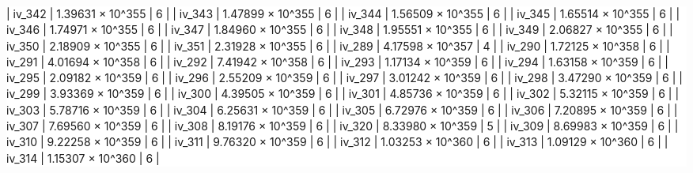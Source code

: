 | iv_342 | 1.39631 × 10^355 | 6 |
| iv_343 | 1.47899 × 10^355 | 6 |
| iv_344 | 1.56509 × 10^355 | 6 |
| iv_345 | 1.65514 × 10^355 | 6 |
| iv_346 | 1.74971 × 10^355 | 6 |
| iv_347 | 1.84960 × 10^355 | 6 |
| iv_348 | 1.95551 × 10^355 | 6 |
| iv_349 | 2.06827 × 10^355 | 6 |
| iv_350 | 2.18909 × 10^355 | 6 |
| iv_351 | 2.31928 × 10^355 | 6 |
| iv_289 | 4.17598 × 10^357 | 4 |
| iv_290 | 1.72125 × 10^358 | 6 |
| iv_291 | 4.01694 × 10^358 | 6 |
| iv_292 | 7.41942 × 10^358 | 6 |
| iv_293 | 1.17134 × 10^359 | 6 |
| iv_294 | 1.63158 × 10^359 | 6 |
| iv_295 | 2.09182 × 10^359 | 6 |
| iv_296 | 2.55209 × 10^359 | 6 |
| iv_297 | 3.01242 × 10^359 | 6 |
| iv_298 | 3.47290 × 10^359 | 6 |
| iv_299 | 3.93369 × 10^359 | 6 |
| iv_300 | 4.39505 × 10^359 | 6 |
| iv_301 | 4.85736 × 10^359 | 6 |
| iv_302 | 5.32115 × 10^359 | 6 |
| iv_303 | 5.78716 × 10^359 | 6 |
| iv_304 | 6.25631 × 10^359 | 6 |
| iv_305 | 6.72976 × 10^359 | 6 |
| iv_306 | 7.20895 × 10^359 | 6 |
| iv_307 | 7.69560 × 10^359 | 6 |
| iv_308 | 8.19176 × 10^359 | 6 |
| iv_320 | 8.33980 × 10^359 | 5 |
| iv_309 | 8.69983 × 10^359 | 6 |
| iv_310 | 9.22258 × 10^359 | 6 |
| iv_311 | 9.76320 × 10^359 | 6 |
| iv_312 | 1.03253 × 10^360 | 6 |
| iv_313 | 1.09129 × 10^360 | 6 |
| iv_314 | 1.15307 × 10^360 | 6 |